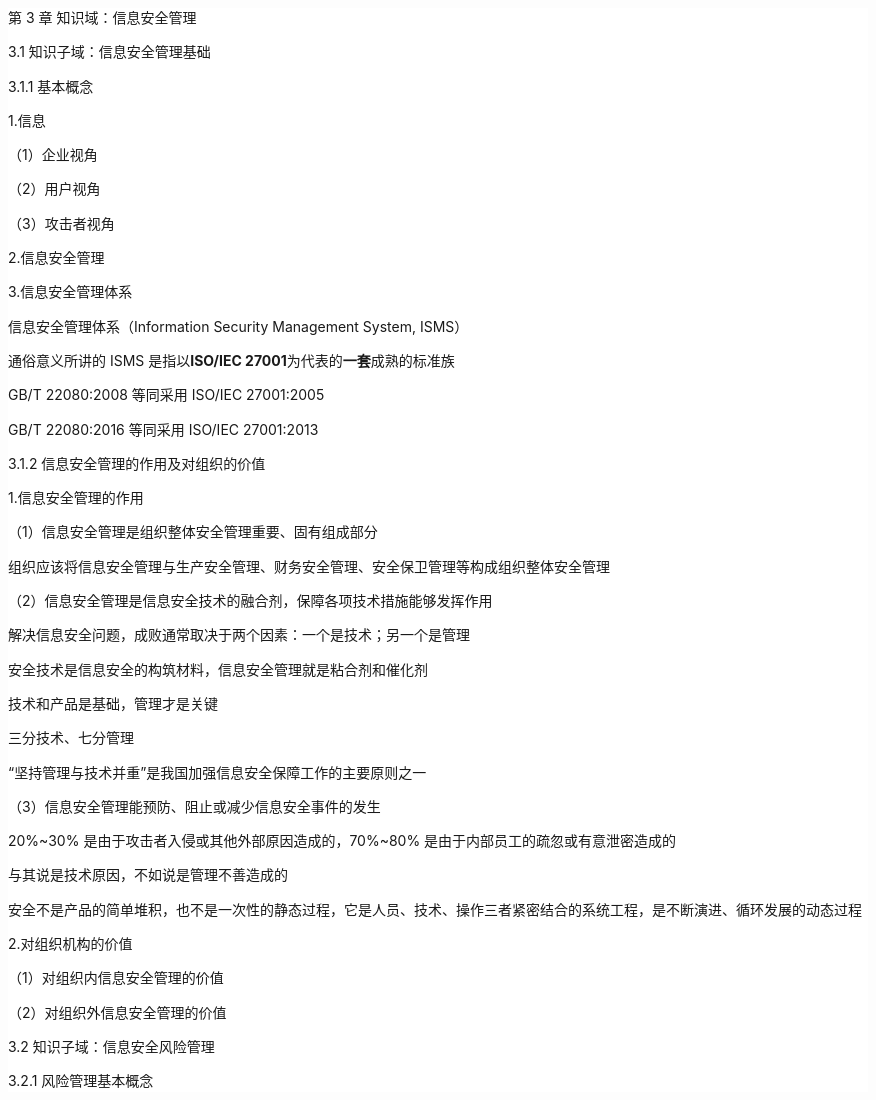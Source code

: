 第 3 章 知识域：信息安全管理



3.1 知识子域：信息安全管理基础

3.1.1 基本概念

1.信息

（1）企业视角

（2）用户视角

（3）攻击者视角

2.信息安全管理

3.信息安全管理体系

信息安全管理体系（Information Security Management System, ISMS）

通俗意义所讲的 ISMS 是指以**ISO/IEC 27001**为代表的**一套**成熟的标准族

GB/T 22080:2008 等同采用 ISO/IEC 27001:2005

GB/T 22080:2016 等同采用 ISO/IEC 27001:2013

3.1.2 信息安全管理的作用及对组织的价值

1.信息安全管理的作用

（1）信息安全管理是组织整体安全管理重要、固有组成部分

组织应该将信息安全管理与生产安全管理、财务安全管理、安全保卫管理等构成组织整体安全管理

（2）信息安全管理是信息安全技术的融合剂，保障各项技术措施能够发挥作用

解决信息安全问题，成败通常取决于两个因素：一个是技术；另一个是管理

安全技术是信息安全的构筑材料，信息安全管理就是粘合剂和催化剂

技术和产品是基础，管理才是关键

三分技术、七分管理

“坚持管理与技术并重”是我国加强信息安全保障工作的主要原则之一

（3）信息安全管理能预防、阻止或减少信息安全事件的发生

20%~30% 是由于攻击者入侵或其他外部原因造成的，70%~80% 是由于内部员工的疏忽或有意泄密造成的

与其说是技术原因，不如说是管理不善造成的

安全不是产品的简单堆积，也不是一次性的静态过程，它是人员、技术、操作三者紧密结合的系统工程，是不断演进、循环发展的动态过程

2.对组织机构的价值

（1）对组织内信息安全管理的价值

（2）对组织外信息安全管理的价值



3.2 知识子域：信息安全风险管理

3.2.1 风险管理基本概念
